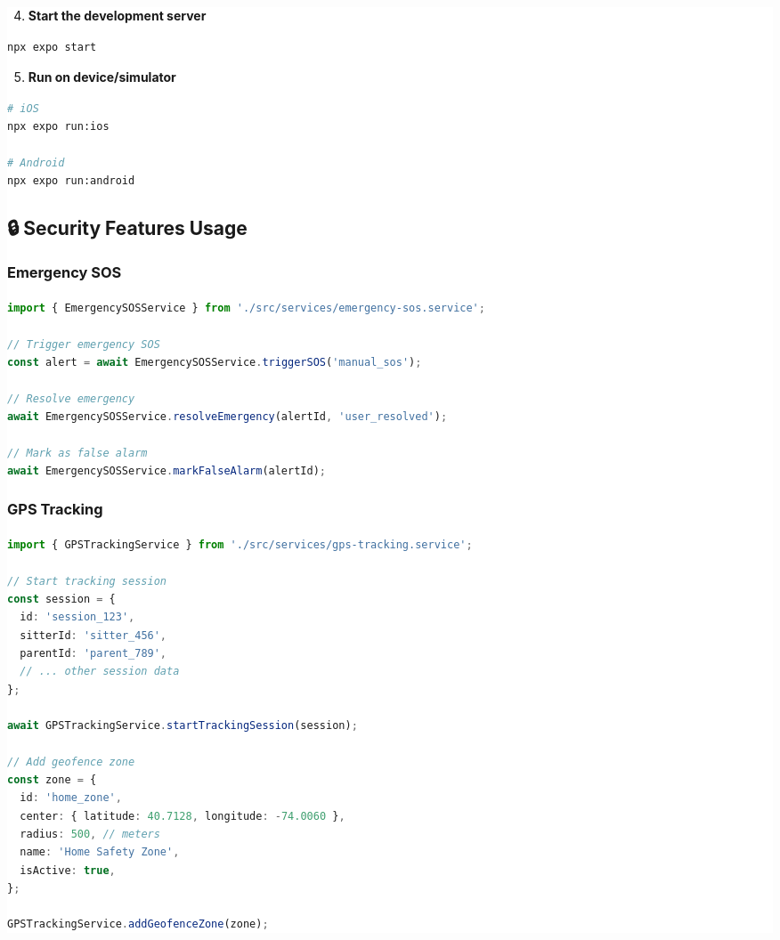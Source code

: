 4. **Start the development server**
```bash
npx expo start
```

5. **Run on device/simulator**
```bash
# iOS
npx expo run:ios

# Android
npx expo run:android
```

## 🔒 Security Features Usage

### Emergency SOS
```typescript
import { EmergencySOSService } from './src/services/emergency-sos.service';

// Trigger emergency SOS
const alert = await EmergencySOSService.triggerSOS('manual_sos');

// Resolve emergency
await EmergencySOSService.resolveEmergency(alertId, 'user_resolved');

// Mark as false alarm
await EmergencySOSService.markFalseAlarm(alertId);
```

### GPS Tracking
```typescript
import { GPSTrackingService } from './src/services/gps-tracking.service';

// Start tracking session
const session = {
  id: 'session_123',
  sitterId: 'sitter_456',
  parentId: 'parent_789',
  // ... other session data
};

await GPSTrackingService.startTrackingSession(session);

// Add geofence zone
const zone = {
  id: 'home_zone',
  center: { latitude: 40.7128, longitude: -74.0060 },
  radius: 500, // meters
  name: 'Home Safety Zone',
  isActive: true,
};

GPSTrackingService.addGeofenceZone(zone);
```
